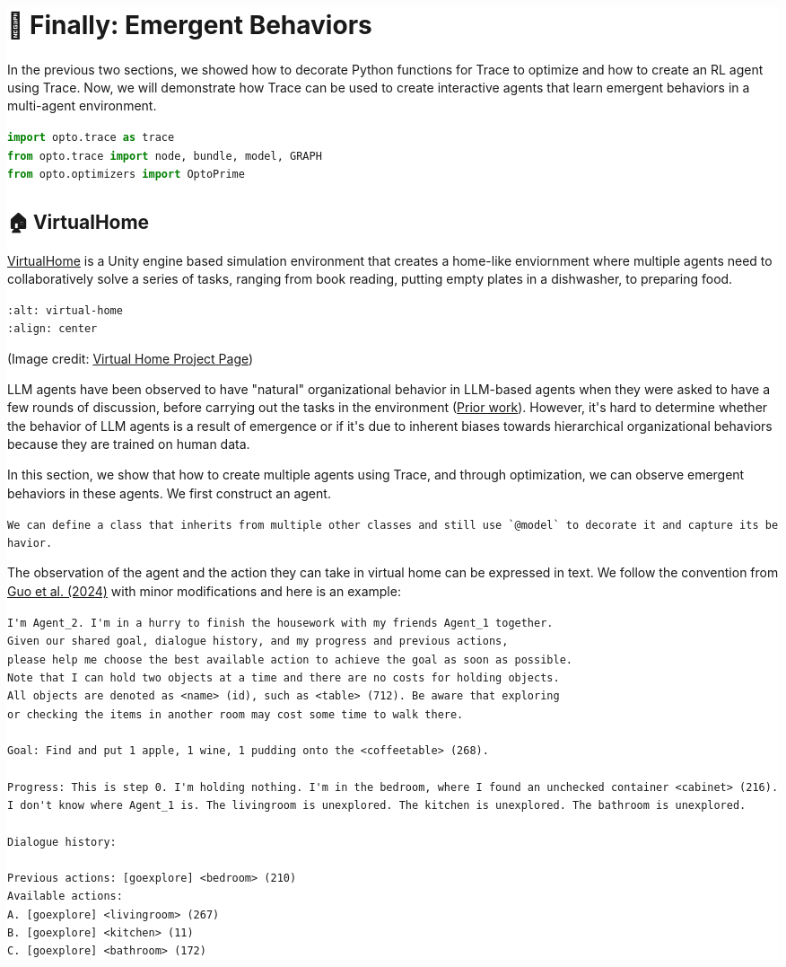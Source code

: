 # 🤯 Finally: Emergent Behaviors

In the previous two sections, we showed how to decorate Python functions for Trace to optimize and how to create an RL agent using Trace. 
Now, we will demonstrate how Trace can be used to create interactive agents that learn emergent behaviors in a multi-agent environment.

```python
import opto.trace as trace
from opto.trace import node, bundle, model, GRAPH
from opto.optimizers import OptoPrime
```

## 🏠 VirtualHome

[VirtualHome](http://virtual-home.org/) is a Unity engine based simulation environment that creates a home-like enviornment where multiple agents need to collaboratively solve a 
series of tasks, ranging from book reading, putting empty plates in a dishwasher, to preparing food.

```{image} ../images/virtualhome/virtualhome_image.png
:alt: virtual-home
:align: center
```
(Image credit: [Virtual Home Project Page](http://virtual-home.org/))

LLM agents have been observed to have "natural" organizational behavior in LLM-based agents when they were asked to have a few rounds of discussion, before carrying out the tasks in the environment ([Prior work](https://organized-llm-agents.netlify.app/)).
However, it's hard to determine whether the behavior of LLM agents is a result of emergence or if it's due to inherent biases towards hierarchical organizational
behaviors because they are trained on human data.

In this section, we show that how to create multiple agents using Trace, and through optimization, we can observe emergent behaviors in these agents.
We first construct an agent.

```{tip}
We can define a class that inherits from multiple other classes and still use `@model` to decorate it and capture its behavior.
```

The observation of the agent and the action they can take in virtual home can be expressed in text. We follow the convention from [Guo et al. (2024)](https://arxiv.org/abs/2403.12482)
with minor modifications and here is an example:

```text
I'm Agent_2. I'm in a hurry to finish the housework with my friends Agent_1 together. 
Given our shared goal, dialogue history, and my progress and previous actions, 
please help me choose the best available action to achieve the goal as soon as possible. 
Note that I can hold two objects at a time and there are no costs for holding objects. 
All objects are denoted as <name> (id), such as <table> (712). Be aware that exploring 
or checking the items in another room may cost some time to walk there.

Goal: Find and put 1 apple, 1 wine, 1 pudding onto the <coffeetable> (268).

Progress: This is step 0. I'm holding nothing. I'm in the bedroom, where I found an unchecked container <cabinet> (216). I don't know where Agent_1 is. The livingroom is unexplored. The kitchen is unexplored. The bathroom is unexplored. 

Dialogue history:

Previous actions: [goexplore] <bedroom> (210)
Available actions:
A. [goexplore] <livingroom> (267)
B. [goexplore] <kitchen> (11)
C. [goexplore] <bathroom> (172)
```